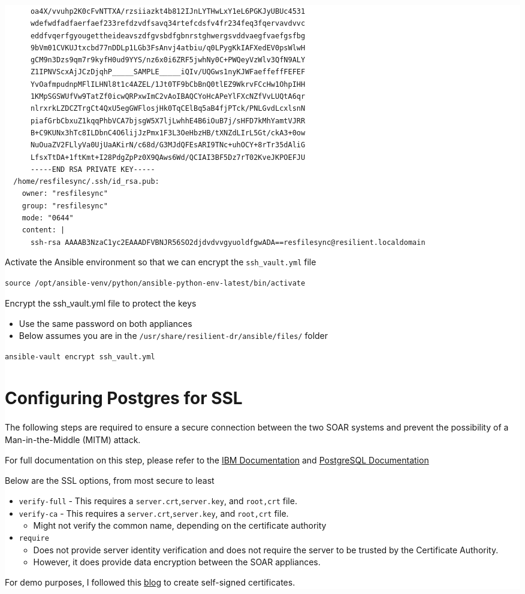   ```
        oa4X/vvuhp2K0cFvNTTXA/rzsiiazkt4b812IJnLYTHwLxY1eL6PGKJyUBUc4531
        wdefwdfadfaerfaef233refdzvdfsavq34rtefcdsfv4fr234feq3fqervavdvvc
        eddfvqerfgyougettheideavszdfgvsbdfgbnrstghwergsvddvaegfvaefgsfbg
        9bVm01CVKUJtxcbd77nDDLp1LGb3FsAnvj4atbiu/q0LPygKkIAFXedEV0psWlwH
        gCM9n3Dzs9qm7r9kyfH0ud9YYS/nz6x0i6ZRF5jwhNy0C+PWQeyVzWlv3QfN9ALY
        Z1IPNVScxAjJCzDjqhP_____SAMPLE_____iQIv/UQGws1nyKJWFaeffeffFEFEF
        YvOafmpudnpMFlILHNl8t1c4AZEL/1Jt0TF9bCbBnQ0tlEZ9WkrvFCcHw1OhpIHH
        1KMpSGSWUfVw9TatZf0icwQRPxwImC2vAoIBAQCYoHcAPeYlFXcNZfVvLUQtA6qr
        nlrxrkLZDCZTrgCt4QxU5egGWFlosjHk0TqCElBq5aB4fjPTck/PNLGvdLcxlsnN
        piafGrbCbxuZ1kqqPhbVCA7bjsgW5X7ljLwhhE4B6iOuB7j/sHFD7kMhYamtVJRR
        B+C9KUNx3hTc8ILDbnC4O6lijJzPmx1F3L3OeHbzHB/tXNZdLIrL5Gt/ckA3+0ow
        NuOuaZV2FLlyVa0UjUaAKirN/c68d/G3MJdQFEsARI9TNc+uhOCY+8rTr35dAliG
        LfsxTtDA+1ftKmt+I28PdgZpPz0X9QAws6Wd/QCIAI3BF5Dz7rT02KveJKPOEFJU
        -----END RSA PRIVATE KEY-----
    /home/resfilesync/.ssh/id_rsa.pub:
      owner: "resfilesync"
      group: "resfilesync"
      mode: "0644"
      content: |
        ssh-rsa AAAAB3NzaC1yc2EAAADFVBNJR56SO2djdvdvvgyuoldfgwADA==resfilesync@resilient.localdomain
  ```

Activate the Ansible environment so that we can encrypt the ```ssh_vault.yml``` file 
  ```
  source /opt/ansible-venv/python/ansible-python-env-latest/bin/activate 
  ```
 Encrypt the ssh_vault.yml file to protect the keys 
  - Use the same password on both appliances 
  - Below assumes you are in the ```/usr/share/resilient-dr/ansible/files/``` folder
  ```
  ansible-vault encrypt ssh_vault.yml
  ```

# Configuring Postgres for SSL 
The following steps are required to ensure a secure connection between the two SOAR systems and prevent the possibility of a Man-in-the-Middle (MITM) attack. 

For full documentation on this step, please refer to the [IBM Documentation](https://www.ibm.com/docs/en/sqsp/49?topic=up-step-3-configuring-postgres-ssl) and [PostgreSQL Documentation](https://www.postgresql.org/docs/current/libpq-ssl.html#LIBPQ-SSL-PROTECTION)

Below are the SSL options, from most secure to least 
- ```verify-full``` - This requires a ```server.crt```,```server.key```, and ```root,crt``` file. 
- ```verify-ca``` - This requires a ```server.crt```,```server.key```, and ```root,crt``` file. 
  - Might not verify the common name, depending on the certificate authority
- ```require```
  - Does not provide server identity verification and does not require the server to be trusted by the Certificate Authority.
  - However, it does provide data encryption between the SOAR appliances. 

For demo purposes, I followed this [blog](https://www.cherryservers.com/blog/how-to-configure-ssl-on-postgresql) to create self-signed certificates. 
